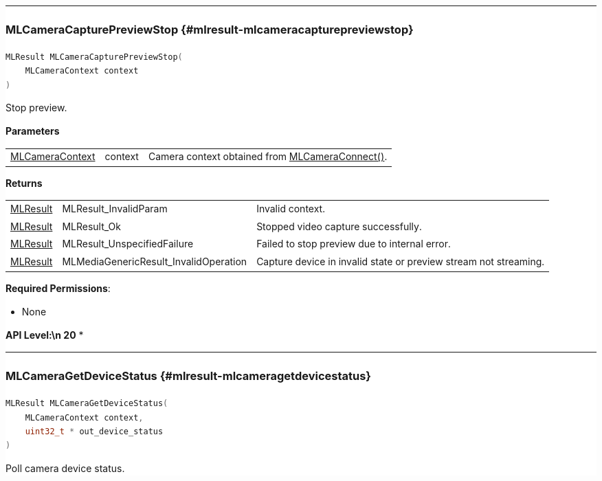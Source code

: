


-----------

### MLCameraCapturePreviewStop {#mlresult-mlcameracapturepreviewstop}

```cpp
MLResult MLCameraCapturePreviewStop(
    MLCameraContext context
)
```

Stop preview. 

**Parameters**

|  |   |   |
|--|--|--|
| [MLCameraContext](/api-ref/api/Modules/group___camera/group___camera.md#mlhandle-mlcameracontext) |context|Camera context obtained from [MLCameraConnect()](/api-ref/api/Modules/group___camera/group___camera.md#mlresult-mlcameraconnect).|

**Returns**

|  |   |   |
|--|--|--|
| [MLResult](/api-ref/api/Modules/group___platform/group___platform.md#int32-t-mlresult) |MLResult_InvalidParam|Invalid context. |
| [MLResult](/api-ref/api/Modules/group___platform/group___platform.md#int32-t-mlresult) |MLResult_Ok|Stopped video capture successfully. |
| [MLResult](/api-ref/api/Modules/group___platform/group___platform.md#int32-t-mlresult) |MLResult_UnspecifiedFailure|Failed to stop preview due to internal error. |
| [MLResult](/api-ref/api/Modules/group___platform/group___platform.md#int32-t-mlresult) |MLMediaGenericResult_InvalidOperation|Capture device in invalid state or preview stream not streaming.|
**Required Permissions**:

  * None 





**API Level:\n 20**
  * 




-----------

### MLCameraGetDeviceStatus {#mlresult-mlcameragetdevicestatus}

```cpp
MLResult MLCameraGetDeviceStatus(
    MLCameraContext context,
    uint32_t * out_device_status
)
```

Poll camera device status. 
